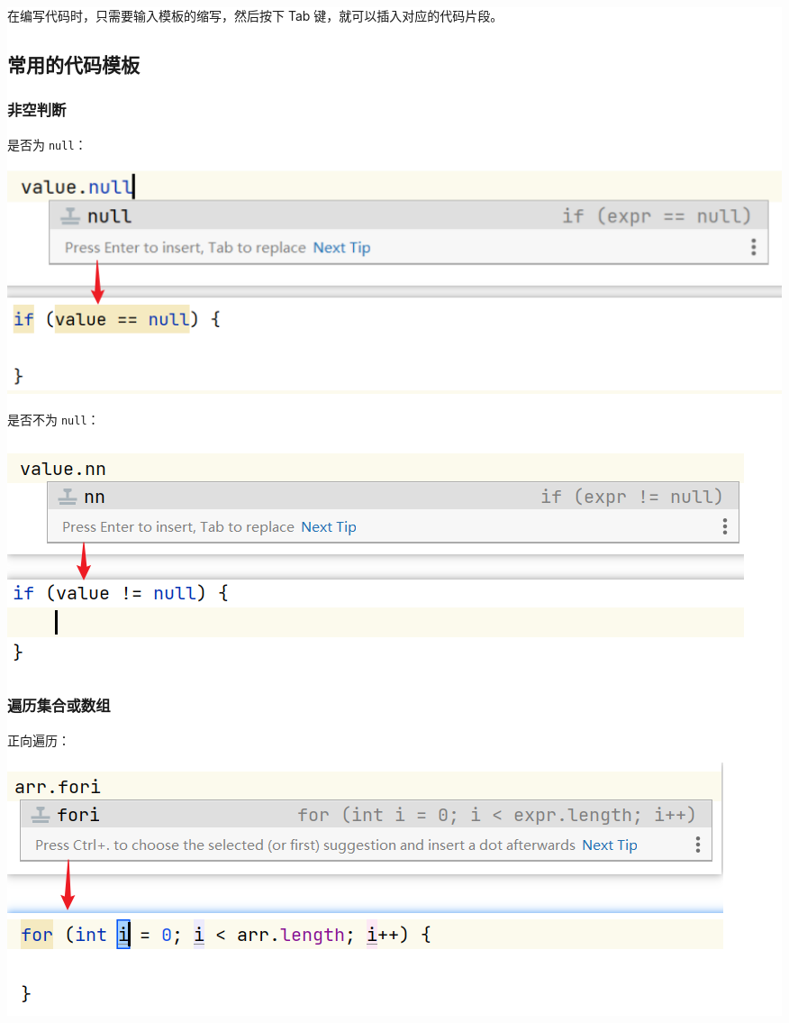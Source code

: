 在编写代码时，只需要输入模板的缩写，然后按下 Tab 键，就可以插入对应的代码片段。

## 常用的代码模板

### 非空判断

是否为 `null`：

![image-20240517151402645](images/03_IDEA的使用/image-20240517151402645.png)

是否不为 `null`：

![image-20240517151451427](images/03_IDEA的使用/image-20240517151451427.png)

### 遍历集合或数组

正向遍历：

![image-20240517151738778](images/03_IDEA的使用/image-20240517151738778.png)
